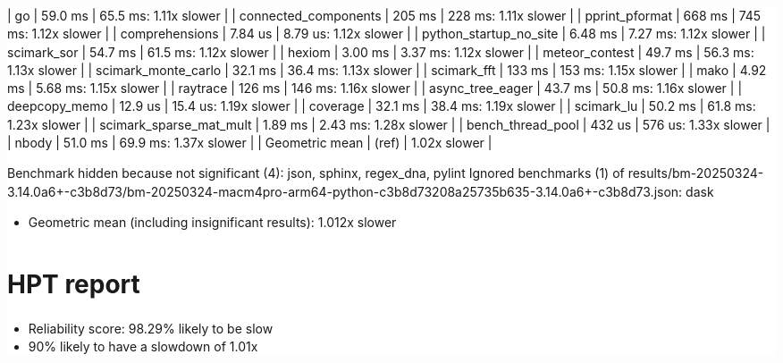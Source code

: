 | go                               | 59.0 ms                                                                                                             | 65.5 ms: 1.11x slower                                                                                                     |
| connected_components             | 205 ms                                                                                                              | 228 ms: 1.11x slower                                                                                                      |
| pprint_pformat                   | 668 ms                                                                                                              | 745 ms: 1.12x slower                                                                                                      |
| comprehensions                   | 7.84 us                                                                                                             | 8.79 us: 1.12x slower                                                                                                     |
| python_startup_no_site           | 6.48 ms                                                                                                             | 7.27 ms: 1.12x slower                                                                                                     |
| scimark_sor                      | 54.7 ms                                                                                                             | 61.5 ms: 1.12x slower                                                                                                     |
| hexiom                           | 3.00 ms                                                                                                             | 3.37 ms: 1.12x slower                                                                                                     |
| meteor_contest                   | 49.7 ms                                                                                                             | 56.3 ms: 1.13x slower                                                                                                     |
| scimark_monte_carlo              | 32.1 ms                                                                                                             | 36.4 ms: 1.13x slower                                                                                                     |
| scimark_fft                      | 133 ms                                                                                                              | 153 ms: 1.15x slower                                                                                                      |
| mako                             | 4.92 ms                                                                                                             | 5.68 ms: 1.15x slower                                                                                                     |
| raytrace                         | 126 ms                                                                                                              | 146 ms: 1.16x slower                                                                                                      |
| async_tree_eager                 | 43.7 ms                                                                                                             | 50.8 ms: 1.16x slower                                                                                                     |
| deepcopy_memo                    | 12.9 us                                                                                                             | 15.4 us: 1.19x slower                                                                                                     |
| coverage                         | 32.1 ms                                                                                                             | 38.4 ms: 1.19x slower                                                                                                     |
| scimark_lu                       | 50.2 ms                                                                                                             | 61.8 ms: 1.23x slower                                                                                                     |
| scimark_sparse_mat_mult          | 1.89 ms                                                                                                             | 2.43 ms: 1.28x slower                                                                                                     |
| bench_thread_pool                | 432 us                                                                                                              | 576 us: 1.33x slower                                                                                                      |
| nbody                            | 51.0 ms                                                                                                             | 69.9 ms: 1.37x slower                                                                                                     |
| Geometric mean                   | (ref)                                                                                                               | 1.02x slower                                                                                                              |

Benchmark hidden because not significant (4): json, sphinx, regex_dna, pylint
Ignored benchmarks (1) of results/bm-20250324-3.14.0a6+-c3b8d73/bm-20250324-macm4pro-arm64-python-c3b8d73208a25735b635-3.14.0a6+-c3b8d73.json: dask

- Geometric mean (including insignificant results): 1.012x slower

# HPT report

- Reliability score: 98.29% likely to be slow
- 90% likely to have a slowdown of 1.01x